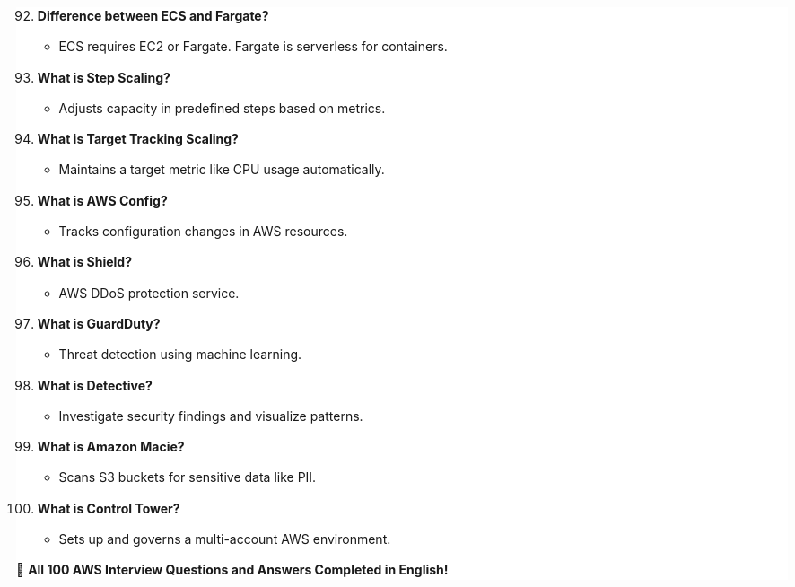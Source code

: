 92. **Difference between ECS and Fargate?**

    * ECS requires EC2 or Fargate. Fargate is serverless for containers.

93. **What is Step Scaling?**

    * Adjusts capacity in predefined steps based on metrics.

94. **What is Target Tracking Scaling?**

    * Maintains a target metric like CPU usage automatically.

95. **What is AWS Config?**

    * Tracks configuration changes in AWS resources.

96. **What is Shield?**

    * AWS DDoS protection service.

97. **What is GuardDuty?**

    * Threat detection using machine learning.

98. **What is Detective?**

    * Investigate security findings and visualize patterns.

99. **What is Amazon Macie?**

    * Scans S3 buckets for sensitive data like PII.

100. **What is Control Tower?**

     * Sets up and governs a multi-account AWS environment.

🎯 **All 100 AWS Interview Questions and Answers Completed in English!**

